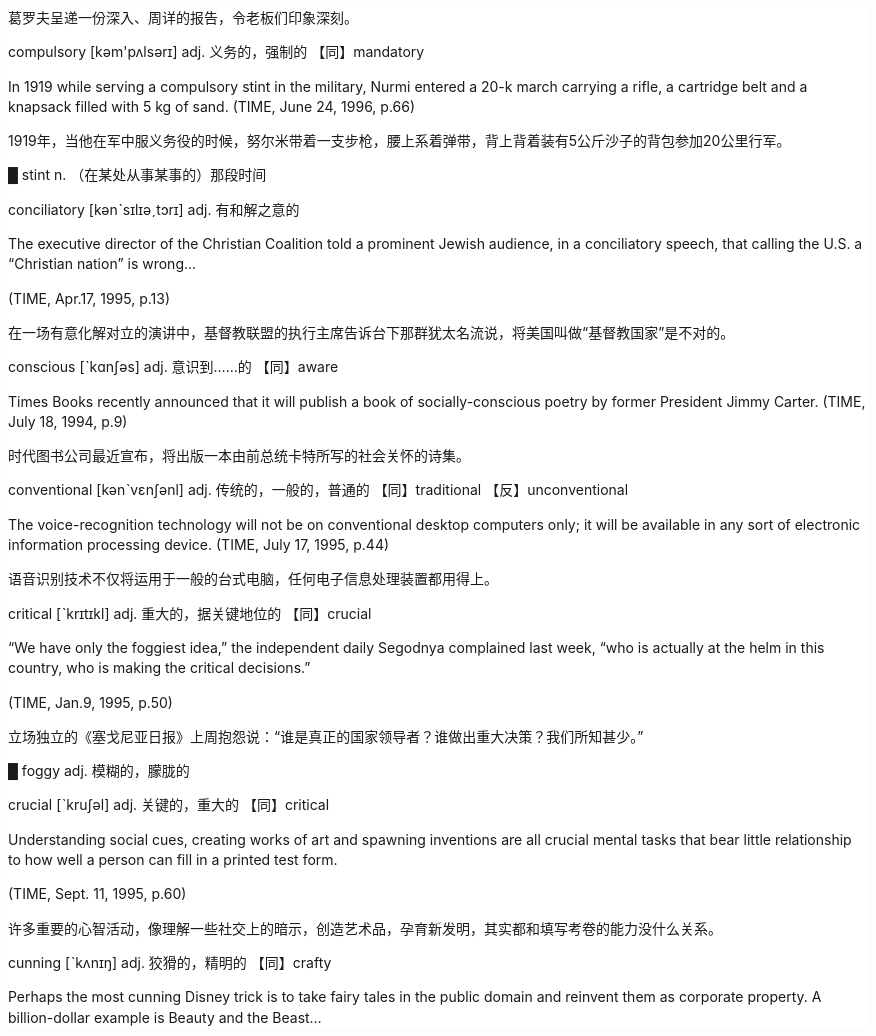 葛罗夫呈递一份深入、周详的报告，令老板们印象深刻。

<span class="word">compulsory [<span class="yinbiao">kәm'pʌlsәrɪ</span>] adj. 义务的，强制的</span> 【同】mandatory

In 1919 while serving a compulsory stint in the military, Nurmi entered a 20-k march carrying a rifle, a cartridge belt and a knapsack filled with 5 kg of sand. (TIME, June 24, 1996, p.66)

1919年，当他在军中服义务役的时候，努尔米带着一支步枪，腰上系着弹带，背上背着装有5公斤沙子的背包参加20公里行军。

█ stint n. （在某处从事某事的）那段时间

<span class="word">conciliatory [<span class="yinbiao">kənˋsɪlɪəˏtɔrɪ</span>] adj. 有和解之意的</span>

The executive director of the Christian Coalition told a prominent Jewish audience, in a conciliatory speech, that calling the U.S. a “Christian nation” is wrong… 

(TIME, Apr.17, 1995, p.13)

在一场有意化解对立的演讲中，基督教联盟的执行主席告诉台下那群犹太名流说，将美国叫做“基督教国家”是不对的。

<span class="word">conscious [<span class="yinbiao">ˋkɑnʃəs</span>] adj. 意识到……的</span> 【同】aware

Times Books recently announced that it will publish a book of socially-conscious poetry by former President Jimmy Carter. (TIME, July 18, 1994, p.9)

时代图书公司最近宣布，将出版一本由前总统卡特所写的社会关怀的诗集。

<span class="word">conventional [<span class="yinbiao">kənˋvɛnʃənl</span>] adj. 传统的，一般的，普通的</span> 【同】traditional 【反】unconventional

The voice-recognition technology will not be on conventional desktop computers only; it will be available in any sort of electronic information processing device. (TIME, July 17, 1995, p.44)

语音识别技术不仅将运用于一般的台式电脑，任何电子信息处理装置都用得上。

<span class="word">critical [<span class="yinbiao">ˋkrɪtɪkl</span>] adj. 重大的，据关键地位的</span> 【同】crucial

“We have only the foggiest idea,” the independent daily <span class="italic">Segodnya</span> complained last week, “who is actually at the helm in this country, who is making the critical decisions.”

(TIME, Jan.9, 1995, p.50)

立场独立的《塞戈尼亚日报》上周抱怨说：“谁是真正的国家领导者？谁做出重大决策？我们所知甚少。”

█ foggy adj. 模糊的，朦胧的

<span class="word">crucial [<span class="yinbiao">ˋkruʃəl</span>] adj. 关键的，重大的</span> 【同】critical

Understanding social cues, creating works of art and spawning inventions are all crucial mental tasks that bear little relationship to how well a person can fill in a printed test form. 

(TIME, Sept. 11, 1995, p.60)

许多重要的心智活动，像理解一些社交上的暗示，创造艺术品，孕育新发明，其实都和填写考卷的能力没什么关系。

<span class="word">cunning [<span class="yinbiao">ˋkʌnɪŋ</span>] adj. 狡猾的，精明的</span> 【同】crafty

Perhaps the most cunning Disney trick is to take fairy tales in the public domain and reinvent them as corporate property. A billion-dollar example is <span class="italic">Beauty and the Beast</span>…
